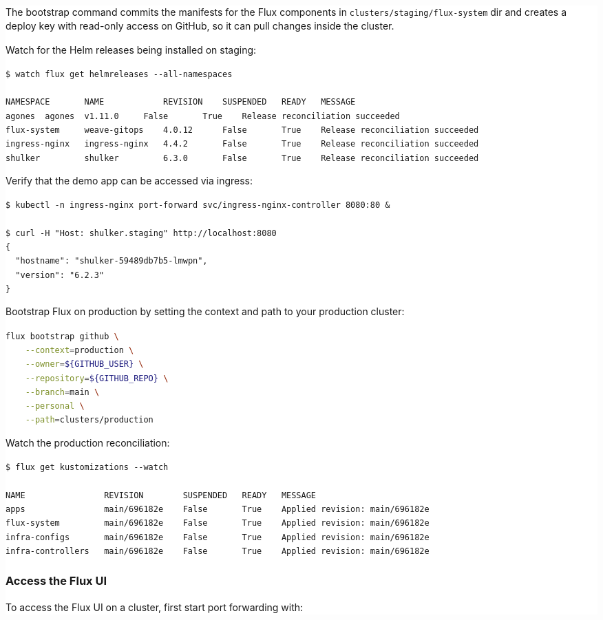 The bootstrap command commits the manifests for the Flux components in `clusters/staging/flux-system` dir
and creates a deploy key with read-only access on GitHub, so it can pull changes inside the cluster.

Watch for the Helm releases being installed on staging:

```console
$ watch flux get helmreleases --all-namespaces

NAMESPACE    	NAME         	REVISION	SUSPENDED	READY	MESSAGE 
agones 	agones 	v1.11.0 	False    	True 	Release reconciliation succeeded
flux-system  	weave-gitops 	4.0.12   	False    	True 	Release reconciliation succeeded
ingress-nginx	ingress-nginx	4.4.2   	False    	True 	Release reconciliation succeeded
shulker      	shulker      	6.3.0   	False    	True 	Release reconciliation succeeded
```

Verify that the demo app can be accessed via ingress:

```console
$ kubectl -n ingress-nginx port-forward svc/ingress-nginx-controller 8080:80 &

$ curl -H "Host: shulker.staging" http://localhost:8080
{
  "hostname": "shulker-59489db7b5-lmwpn",
  "version": "6.2.3"
}
```

Bootstrap Flux on production by setting the context and path to your production cluster:

```sh
flux bootstrap github \
    --context=production \
    --owner=${GITHUB_USER} \
    --repository=${GITHUB_REPO} \
    --branch=main \
    --personal \
    --path=clusters/production
```

Watch the production reconciliation:

```console
$ flux get kustomizations --watch

NAME             	REVISION     	SUSPENDED	READY	MESSAGE                         
apps             	main/696182e	False    	True 	Applied revision: main/696182e	
flux-system      	main/696182e	False    	True 	Applied revision: main/696182e	
infra-configs    	main/696182e	False    	True 	Applied revision: main/696182e	
infra-controllers	main/696182e	False    	True 	Applied revision: main/696182e	
```

### Access the Flux UI

To access the Flux UI on a cluster, first start port forwarding with:
